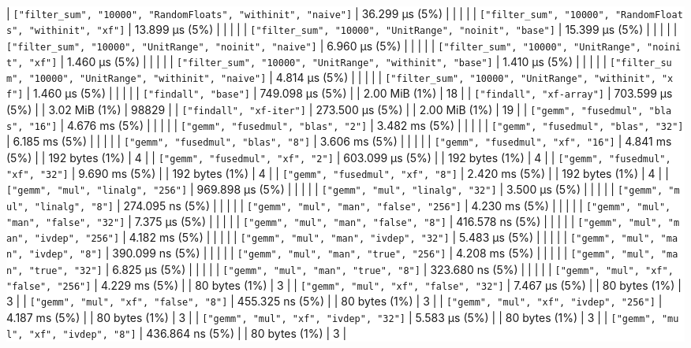 | `["filter_sum", "10000", "RandomFloats", "withinit", "naive"]` |  36.299 μs (5%) |         |                 |             |
| `["filter_sum", "10000", "RandomFloats", "withinit", "xf"]`    |  13.899 μs (5%) |         |                 |             |
| `["filter_sum", "10000", "UnitRange", "noinit", "base"]`       |  15.399 μs (5%) |         |                 |             |
| `["filter_sum", "10000", "UnitRange", "noinit", "naive"]`      |   6.960 μs (5%) |         |                 |             |
| `["filter_sum", "10000", "UnitRange", "noinit", "xf"]`         |   1.460 μs (5%) |         |                 |             |
| `["filter_sum", "10000", "UnitRange", "withinit", "base"]`     |   1.410 μs (5%) |         |                 |             |
| `["filter_sum", "10000", "UnitRange", "withinit", "naive"]`    |   4.814 μs (5%) |         |                 |             |
| `["filter_sum", "10000", "UnitRange", "withinit", "xf"]`       |   1.460 μs (5%) |         |                 |             |
| `["findall", "base"]`                                          | 749.098 μs (5%) |         |   2.00 MiB (1%) |          18 |
| `["findall", "xf-array"]`                                      | 703.599 μs (5%) |         |   3.02 MiB (1%) |       98829 |
| `["findall", "xf-iter"]`                                       | 273.500 μs (5%) |         |   2.00 MiB (1%) |          19 |
| `["gemm", "fusedmul", "blas", "16"]`                           |   4.676 ms (5%) |         |                 |             |
| `["gemm", "fusedmul", "blas", "2"]`                            |   3.482 ms (5%) |         |                 |             |
| `["gemm", "fusedmul", "blas", "32"]`                           |   6.185 ms (5%) |         |                 |             |
| `["gemm", "fusedmul", "blas", "8"]`                            |   3.606 ms (5%) |         |                 |             |
| `["gemm", "fusedmul", "xf", "16"]`                             |   4.841 ms (5%) |         |  192 bytes (1%) |           4 |
| `["gemm", "fusedmul", "xf", "2"]`                              | 603.099 μs (5%) |         |  192 bytes (1%) |           4 |
| `["gemm", "fusedmul", "xf", "32"]`                             |   9.690 ms (5%) |         |  192 bytes (1%) |           4 |
| `["gemm", "fusedmul", "xf", "8"]`                              |   2.420 ms (5%) |         |  192 bytes (1%) |           4 |
| `["gemm", "mul", "linalg", "256"]`                             | 969.898 μs (5%) |         |                 |             |
| `["gemm", "mul", "linalg", "32"]`                              |   3.500 μs (5%) |         |                 |             |
| `["gemm", "mul", "linalg", "8"]`                               | 274.095 ns (5%) |         |                 |             |
| `["gemm", "mul", "man", "false", "256"]`                       |   4.230 ms (5%) |         |                 |             |
| `["gemm", "mul", "man", "false", "32"]`                        |   7.375 μs (5%) |         |                 |             |
| `["gemm", "mul", "man", "false", "8"]`                         | 416.578 ns (5%) |         |                 |             |
| `["gemm", "mul", "man", "ivdep", "256"]`                       |   4.182 ms (5%) |         |                 |             |
| `["gemm", "mul", "man", "ivdep", "32"]`                        |   5.483 μs (5%) |         |                 |             |
| `["gemm", "mul", "man", "ivdep", "8"]`                         | 390.099 ns (5%) |         |                 |             |
| `["gemm", "mul", "man", "true", "256"]`                        |   4.208 ms (5%) |         |                 |             |
| `["gemm", "mul", "man", "true", "32"]`                         |   6.825 μs (5%) |         |                 |             |
| `["gemm", "mul", "man", "true", "8"]`                          | 323.680 ns (5%) |         |                 |             |
| `["gemm", "mul", "xf", "false", "256"]`                        |   4.229 ms (5%) |         |   80 bytes (1%) |           3 |
| `["gemm", "mul", "xf", "false", "32"]`                         |   7.467 μs (5%) |         |   80 bytes (1%) |           3 |
| `["gemm", "mul", "xf", "false", "8"]`                          | 455.325 ns (5%) |         |   80 bytes (1%) |           3 |
| `["gemm", "mul", "xf", "ivdep", "256"]`                        |   4.187 ms (5%) |         |   80 bytes (1%) |           3 |
| `["gemm", "mul", "xf", "ivdep", "32"]`                         |   5.583 μs (5%) |         |   80 bytes (1%) |           3 |
| `["gemm", "mul", "xf", "ivdep", "8"]`                          | 436.864 ns (5%) |         |   80 bytes (1%) |           3 |